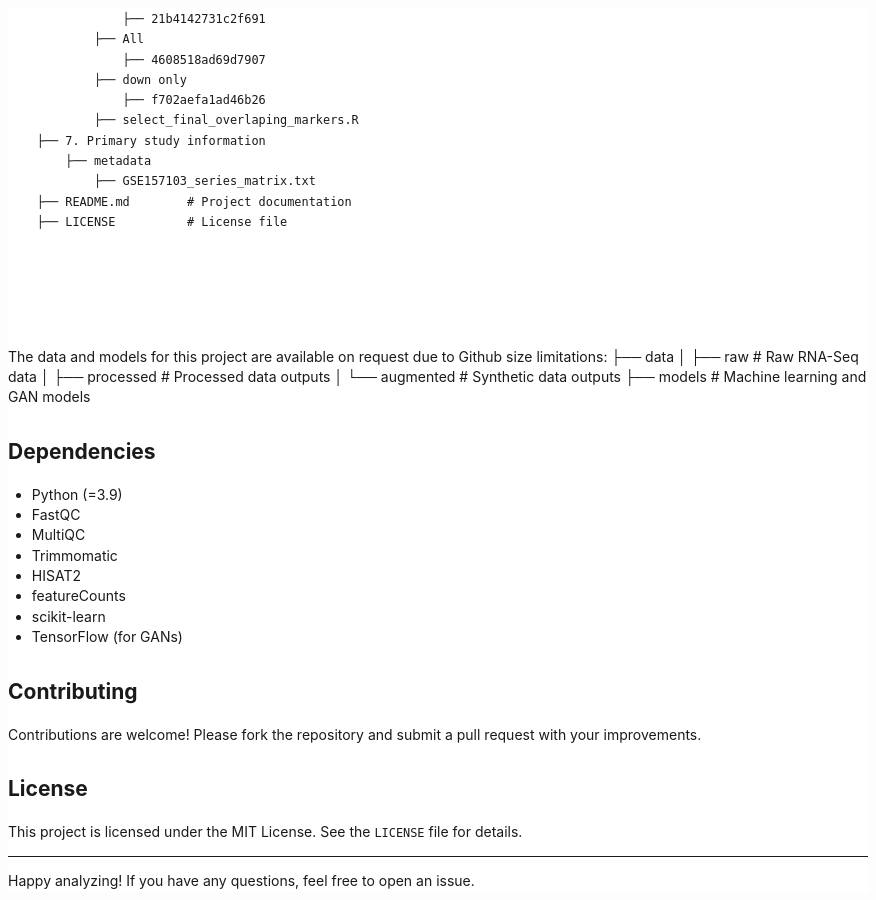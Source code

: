 ```
                ├── 21b4142731c2f691
            ├── All
                ├── 4608518ad69d7907
            ├── down only
                ├── f702aefa1ad46b26
            ├── select_final_overlaping_markers.R
    ├── 7. Primary study information
        ├── metadata
            ├── GSE157103_series_matrix.txt
    ├── README.md        # Project documentation
    ├── LICENSE          # License file

    

        
                        
```

The data and models for this project are available on request due to Github size limitations:
├── data
│   ├── raw          # Raw RNA-Seq data
│   ├── processed    # Processed data outputs
│   └── augmented    # Synthetic data outputs
├── models           # Machine learning and GAN models


## Dependencies

- Python (=3.9)
- FastQC
- MultiQC
- Trimmomatic
- HISAT2
- featureCounts
- scikit-learn
- TensorFlow (for GANs)

## Contributing

Contributions are welcome! Please fork the repository and submit a pull request with your improvements.

## License

This project is licensed under the MIT License. See the `LICENSE` file for details.

---

Happy analyzing! If you have any questions, feel free to open an issue.

